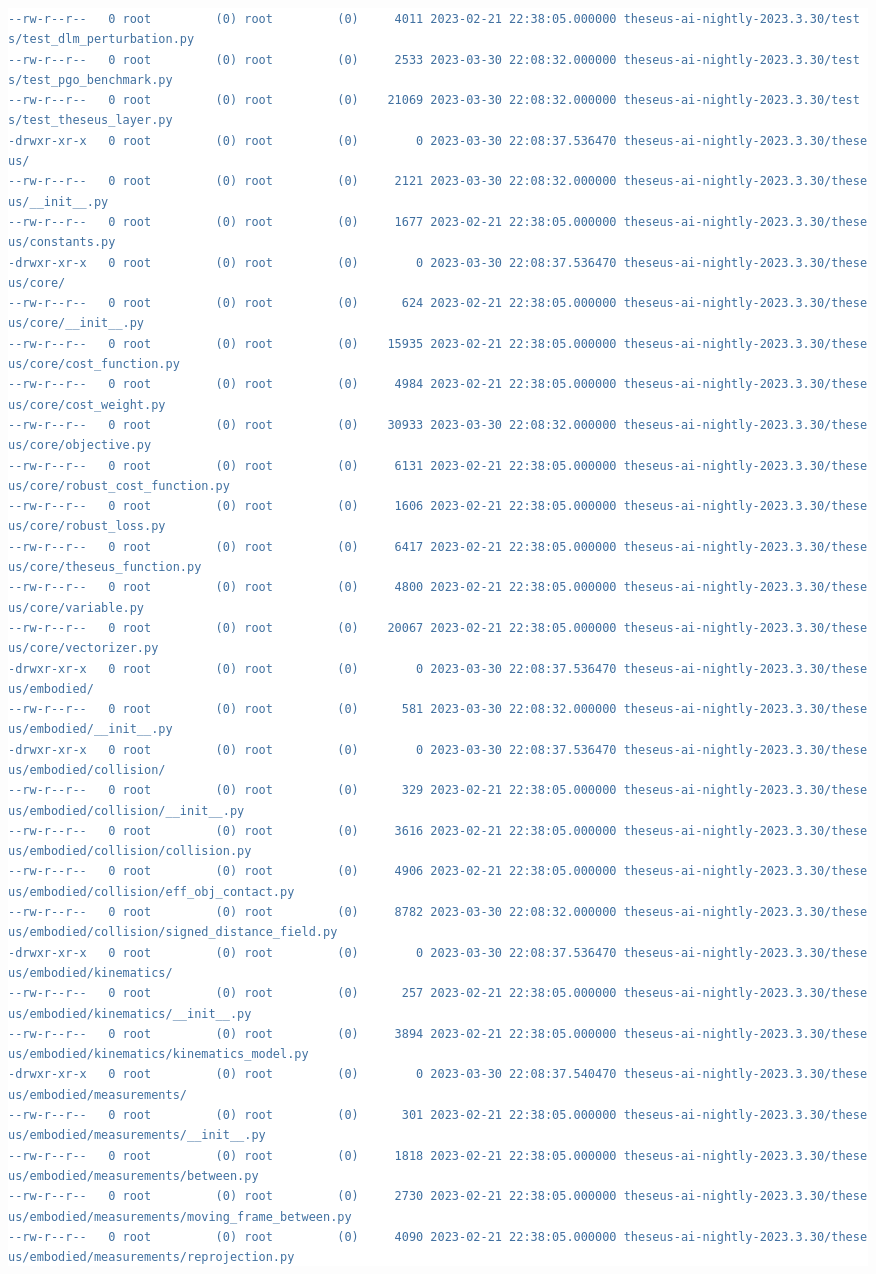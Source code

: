 ```diff
--rw-r--r--   0 root         (0) root         (0)     4011 2023-02-21 22:38:05.000000 theseus-ai-nightly-2023.3.30/tests/test_dlm_perturbation.py
--rw-r--r--   0 root         (0) root         (0)     2533 2023-03-30 22:08:32.000000 theseus-ai-nightly-2023.3.30/tests/test_pgo_benchmark.py
--rw-r--r--   0 root         (0) root         (0)    21069 2023-03-30 22:08:32.000000 theseus-ai-nightly-2023.3.30/tests/test_theseus_layer.py
-drwxr-xr-x   0 root         (0) root         (0)        0 2023-03-30 22:08:37.536470 theseus-ai-nightly-2023.3.30/theseus/
--rw-r--r--   0 root         (0) root         (0)     2121 2023-03-30 22:08:32.000000 theseus-ai-nightly-2023.3.30/theseus/__init__.py
--rw-r--r--   0 root         (0) root         (0)     1677 2023-02-21 22:38:05.000000 theseus-ai-nightly-2023.3.30/theseus/constants.py
-drwxr-xr-x   0 root         (0) root         (0)        0 2023-03-30 22:08:37.536470 theseus-ai-nightly-2023.3.30/theseus/core/
--rw-r--r--   0 root         (0) root         (0)      624 2023-02-21 22:38:05.000000 theseus-ai-nightly-2023.3.30/theseus/core/__init__.py
--rw-r--r--   0 root         (0) root         (0)    15935 2023-02-21 22:38:05.000000 theseus-ai-nightly-2023.3.30/theseus/core/cost_function.py
--rw-r--r--   0 root         (0) root         (0)     4984 2023-02-21 22:38:05.000000 theseus-ai-nightly-2023.3.30/theseus/core/cost_weight.py
--rw-r--r--   0 root         (0) root         (0)    30933 2023-03-30 22:08:32.000000 theseus-ai-nightly-2023.3.30/theseus/core/objective.py
--rw-r--r--   0 root         (0) root         (0)     6131 2023-02-21 22:38:05.000000 theseus-ai-nightly-2023.3.30/theseus/core/robust_cost_function.py
--rw-r--r--   0 root         (0) root         (0)     1606 2023-02-21 22:38:05.000000 theseus-ai-nightly-2023.3.30/theseus/core/robust_loss.py
--rw-r--r--   0 root         (0) root         (0)     6417 2023-02-21 22:38:05.000000 theseus-ai-nightly-2023.3.30/theseus/core/theseus_function.py
--rw-r--r--   0 root         (0) root         (0)     4800 2023-02-21 22:38:05.000000 theseus-ai-nightly-2023.3.30/theseus/core/variable.py
--rw-r--r--   0 root         (0) root         (0)    20067 2023-02-21 22:38:05.000000 theseus-ai-nightly-2023.3.30/theseus/core/vectorizer.py
-drwxr-xr-x   0 root         (0) root         (0)        0 2023-03-30 22:08:37.536470 theseus-ai-nightly-2023.3.30/theseus/embodied/
--rw-r--r--   0 root         (0) root         (0)      581 2023-03-30 22:08:32.000000 theseus-ai-nightly-2023.3.30/theseus/embodied/__init__.py
-drwxr-xr-x   0 root         (0) root         (0)        0 2023-03-30 22:08:37.536470 theseus-ai-nightly-2023.3.30/theseus/embodied/collision/
--rw-r--r--   0 root         (0) root         (0)      329 2023-02-21 22:38:05.000000 theseus-ai-nightly-2023.3.30/theseus/embodied/collision/__init__.py
--rw-r--r--   0 root         (0) root         (0)     3616 2023-02-21 22:38:05.000000 theseus-ai-nightly-2023.3.30/theseus/embodied/collision/collision.py
--rw-r--r--   0 root         (0) root         (0)     4906 2023-02-21 22:38:05.000000 theseus-ai-nightly-2023.3.30/theseus/embodied/collision/eff_obj_contact.py
--rw-r--r--   0 root         (0) root         (0)     8782 2023-03-30 22:08:32.000000 theseus-ai-nightly-2023.3.30/theseus/embodied/collision/signed_distance_field.py
-drwxr-xr-x   0 root         (0) root         (0)        0 2023-03-30 22:08:37.536470 theseus-ai-nightly-2023.3.30/theseus/embodied/kinematics/
--rw-r--r--   0 root         (0) root         (0)      257 2023-02-21 22:38:05.000000 theseus-ai-nightly-2023.3.30/theseus/embodied/kinematics/__init__.py
--rw-r--r--   0 root         (0) root         (0)     3894 2023-02-21 22:38:05.000000 theseus-ai-nightly-2023.3.30/theseus/embodied/kinematics/kinematics_model.py
-drwxr-xr-x   0 root         (0) root         (0)        0 2023-03-30 22:08:37.540470 theseus-ai-nightly-2023.3.30/theseus/embodied/measurements/
--rw-r--r--   0 root         (0) root         (0)      301 2023-02-21 22:38:05.000000 theseus-ai-nightly-2023.3.30/theseus/embodied/measurements/__init__.py
--rw-r--r--   0 root         (0) root         (0)     1818 2023-02-21 22:38:05.000000 theseus-ai-nightly-2023.3.30/theseus/embodied/measurements/between.py
--rw-r--r--   0 root         (0) root         (0)     2730 2023-02-21 22:38:05.000000 theseus-ai-nightly-2023.3.30/theseus/embodied/measurements/moving_frame_between.py
--rw-r--r--   0 root         (0) root         (0)     4090 2023-02-21 22:38:05.000000 theseus-ai-nightly-2023.3.30/theseus/embodied/measurements/reprojection.py
```
